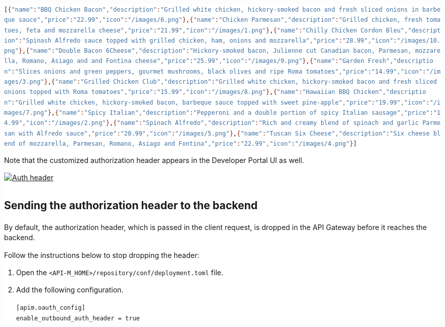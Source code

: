 ``` bash tab="Sample Response"
[{"name":"BBQ Chicken Bacon","description":"Grilled white chicken, hickory-smoked bacon and fresh sliced onions in barbeque sauce","price":"22.99","icon":"/images/6.png"},{"name":"Chicken Parmesan","description":"Grilled chicken, fresh tomatoes, feta and mozzarella cheese","price":"21.99","icon":"/images/1.png"},{"name":"Chilly Chicken Cordon Bleu","description":"Spinash Alfredo sauce topped with grilled chicken, ham, onions and mozzarella","price":"28.99","icon":"/images/10.png"},{"name":"Double Bacon 6Cheese","description":"Hickory-smoked bacon, Julienne cut Canadian bacon, Parmesan, mozzarella, Romano, Asiago and and Fontina cheese","price":"25.99","icon":"/images/9.png"},{"name":"Garden Fresh","description":"Slices onions and green peppers, gourmet mushrooms, black olives and ripe Roma tomatoes","price":"14.99","icon":"/images/3.png"},{"name":"Grilled Chicken Club","description":"Grilled white chicken, hickory-smoked bacon and fresh sliced onions topped with Roma tomatoes","price":"15.99","icon":"/images/8.png"},{"name":"Hawaiian BBQ Chicken","description":"Grilled white chicken, hickory-smoked bacon, barbeque sauce topped with sweet pine-apple","price":"19.99","icon":"/images/7.png"},{"name":"Spicy Italian","description":"Pepperoni and a double portion of spicy Italian sausage","price":"14.99","icon":"/images/2.png"},{"name":"Spinach Alfredo","description":"Rich and creamy blend of spinach and garlic Parmesan with Alfredo sauce","price":"20.99","icon":"/images/5.png"},{"name":"Tuscan Six Cheese","description":"Six cheese blend of mozzarella, Parmesan, Romano, Asiago and Fontina","price":"22.99","icon":"/images/4.png"}]
```

Note that the customized authorization header appears in the Developer Portal UI as well.

[![Auth header]({{base_path}}/assets/img/learn/auth_header.png)]({{base_path}}/assets/img/learn/auth_header.png)

## Sending the authorization header to the backend

By default, the authorization header, which is passed in the client request, is dropped in the API Gateway before it reaches the backend.

Follow the instructions below to stop dropping the header:

1. Open the `<API-M_HOME>/repository/conf/deployment.toml` file.

2. Add the following configuration.

    ```
    [apim.oauth_config]
    enable_outbound_auth_header = true
    ```

